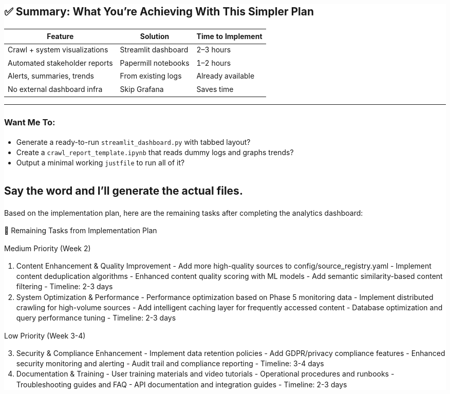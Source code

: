 
## ✅ Summary: What You’re Achieving With This Simpler Plan

| Feature                       | Solution            | Time to Implement |
| ----------------------------- | ------------------- | ----------------- |
| Crawl + system visualizations | Streamlit dashboard | 2–3 hours         |
| Automated stakeholder reports | Papermill notebooks | 1–2 hours         |
| Alerts, summaries, trends     | From existing logs  | Already available |
| No external dashboard infra   | Skip Grafana        | Saves time        |

---

### Want Me To:

* Generate a ready-to-run `streamlit_dashboard.py` with tabbed layout?
* Create a `crawl_report_template.ipynb` that reads dummy logs and graphs trends?
* Output a minimal working `justfile` to run all of it?

Say the word and I’ll generate the actual files.
------------------------------------------------
Based on the implementation plan, here are the remaining tasks after completing the analytics dashboard:

  🔄 Remaining Tasks from Implementation Plan

  Medium Priority (Week 2)

  1. Content Enhancement & Quality Improvement
    - Add more high-quality sources to config/source_registry.yaml
    - Implement content deduplication algorithms
    - Enhanced content quality scoring with ML models
    - Add semantic similarity-based content filtering
    - Timeline: 2-3 days
  2. System Optimization & Performance
    - Performance optimization based on Phase 5 monitoring data
    - Implement distributed crawling for high-volume sources
    - Add intelligent caching layer for frequently accessed content
    - Database optimization and query performance tuning
    - Timeline: 2-3 days

  Low Priority (Week 3-4)

  3. Security & Compliance Enhancement
    - Implement data retention policies
    - Add GDPR/privacy compliance features
    - Enhanced security monitoring and alerting
    - Audit trail and compliance reporting
    - Timeline: 3-4 days
  4. Documentation & Training
    - User training materials and video tutorials
    - Operational procedures and runbooks
    - Troubleshooting guides and FAQ
    - API documentation and integration guides
    - Timeline: 2-3 days
